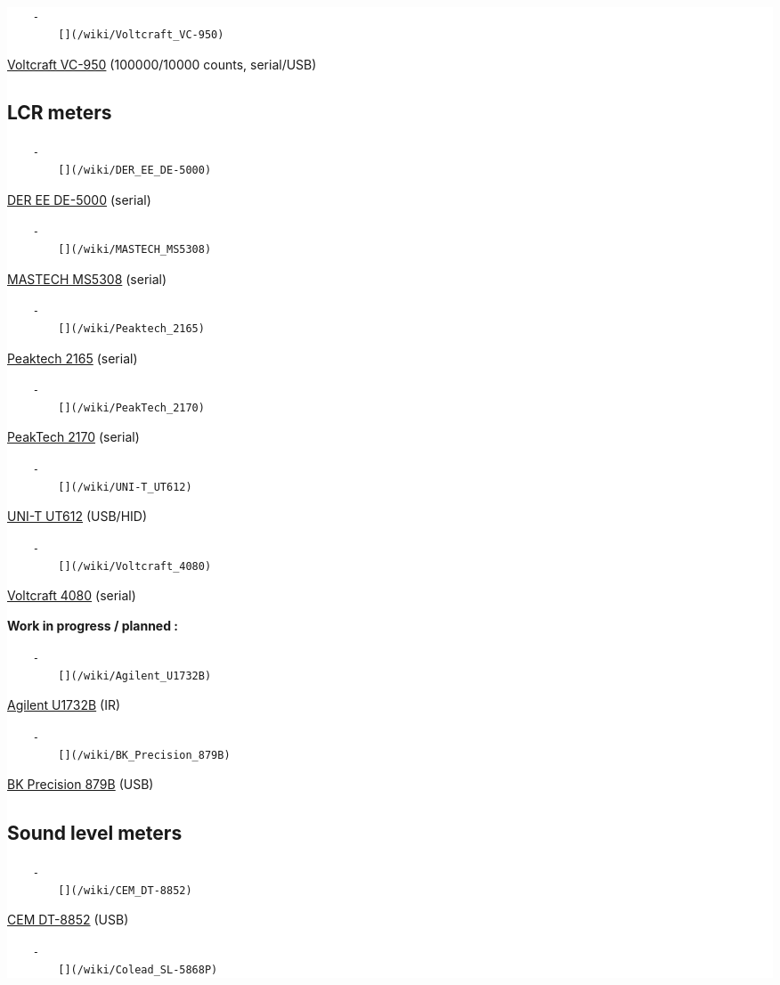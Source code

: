 		- 
			[](/wiki/Voltcraft_VC-950)

[](./img/Nuvola_Orange.png) [Voltcraft VC-950](https://sigrok.org/wiki/Voltcraft_VC-950) (100000/10000 counts, serial/USB)

## LCR meters

		- 
			[](/wiki/DER_EE_DE-5000)

[](./img/Nuvola_OK.png) [DER EE DE-5000](https://sigrok.org/wiki/DER_EE_DE-5000) (serial)

		- 
			[](/wiki/MASTECH_MS5308)

[](./img/Nuvola_OK.png) [MASTECH MS5308](https://sigrok.org/wiki/MASTECH_MS5308) (serial)

		- 
			[](/wiki/Peaktech_2165)

[](./img/Nuvola_OK.png) [Peaktech 2165](https://sigrok.org/wiki/Peaktech_2165) (serial)

		- 
			[](/wiki/PeakTech_2170)

[](./img/Nuvola_OK.png) [PeakTech 2170](https://sigrok.org/wiki/PeakTech_2170) (serial)

		- 
			[](/wiki/UNI-T_UT612)

[](./img/Nuvola_OK.png) [UNI-T UT612](https://sigrok.org/wiki/UNI-T_UT612) (USB/HID)

		- 
			[](/wiki/Voltcraft_4080)

[](./img/Nuvola_OK.png) [Voltcraft 4080](https://sigrok.org/wiki/Voltcraft_4080) (serial)

**Work in progress [](./img/Nuvola_Orange.png) / planned [](./img/Nuvola_Red.png):**

		- 
			[](/wiki/Agilent_U1732B)

[](./img/Nuvola_Red.png) [Agilent U1732B](https://sigrok.org/wiki/Agilent_U1732B) (IR)

		- 
			[](/wiki/BK_Precision_879B)

[](./img/Nuvola_Red.png) [BK Precision 879B](https://sigrok.org/wiki/BK_Precision_879B) (USB)

## Sound level meters

		- 
			[](/wiki/CEM_DT-8852)

[](./img/Nuvola_OK.png) [CEM DT-8852](https://sigrok.org/wiki/CEM_DT-8852) (USB)

		- 
			[](/wiki/Colead_SL-5868P)
